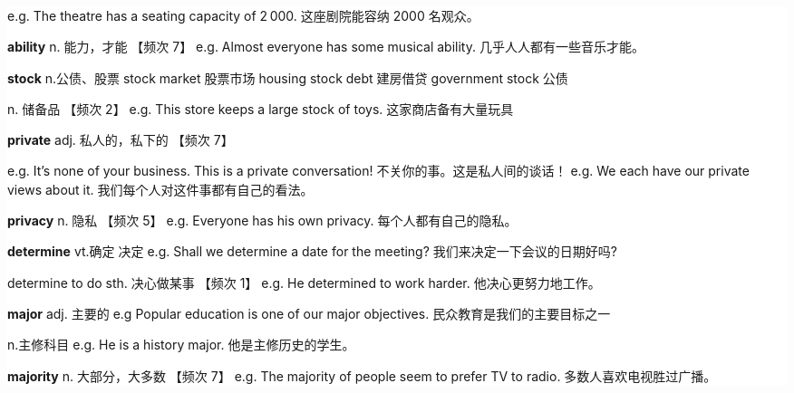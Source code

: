 e.g. The theatre has a seating capacity of 2 000.
这座剧院能容纳 2000 名观众。


**ability**
n. 能力，才能 【频次 7】
e.g. Almost everyone has some musical ability.
 几乎人人都有一些音乐才能。


**stock**
n.公债、股票
stock market 
股票市场
housing stock debt
建房借贷
government stock
公债

n. 储备品 【频次 2】
e.g. This store keeps a large stock of toys. 这家商店备有大量玩具


**private**
adj. 私人的，私下的 【频次 7】

e.g. It’s none of your business. This is a private conversation!
 不关你的事。这是私人间的谈话！
e.g. We each have our private views about it.
 我们每个人对这件事都有自己的看法。
 

**privacy**
n. 隐私 【频次 5】
e.g. Everyone has his own privacy. 每个人都有自己的隐私。


**determine**
vt.确定 决定
e.g. Shall we determine a date for the meeting?
 我们来决定一下会议的日期好吗?

determine to do sth. 决心做某事 【频次 1】
e.g. He determined to work harder. 他决心更努力地工作。


**major**
adj. 主要的
e.g Popular education is one of our major objectives.
民众教育是我们的主要目标之一

n.主修科目
e.g. He is a history major.
他是主修历史的学生。


**majority**
n. 大部分，大多数 【频次 7】
e.g. The majority of people seem to prefer TV to radio.
 多数人喜欢电视胜过广播。
